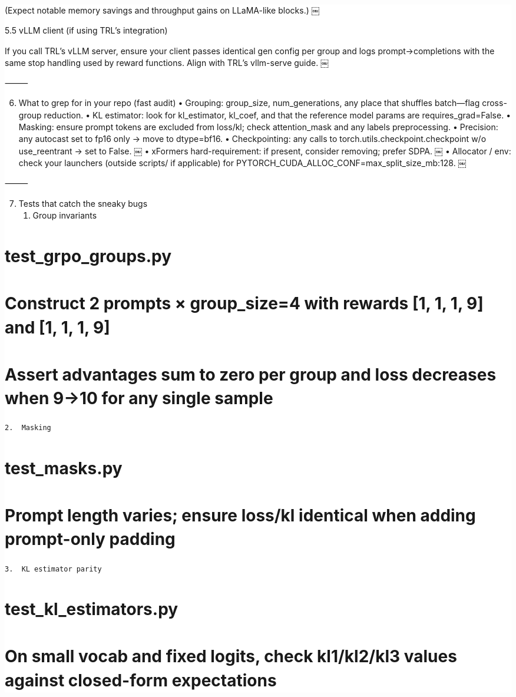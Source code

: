 (Expect notable memory savings and throughput gains on LLaMA-like blocks.)  ￼

5.5 vLLM client (if using TRL’s integration)

If you call TRL’s vLLM server, ensure your client passes identical gen config per group and logs prompt→completions with the same stop handling used by reward functions. Align with TRL’s vllm-serve guide.  ￼

⸻

6) What to grep for in your repo (fast audit)
	•	Grouping: group_size, num_generations, any place that shuffles batch—flag cross-group reduction.
	•	KL estimator: look for kl_estimator, kl_coef, and that the reference model params are requires_grad=False.
	•	Masking: ensure prompt tokens are excluded from loss/kl; check attention_mask and any labels preprocessing.
	•	Precision: any autocast set to fp16 only → move to dtype=bf16.
	•	Checkpointing: any calls to torch.utils.checkpoint.checkpoint w/o use_reentrant → set to False.  ￼
	•	xFormers hard-requirement: if present, consider removing; prefer SDPA.  ￼
	•	Allocator / env: check your launchers (outside scripts/ if applicable) for PYTORCH_CUDA_ALLOC_CONF=max_split_size_mb:128.  ￼

⸻

7) Tests that catch the sneaky bugs
	1.	Group invariants

# test_grpo_groups.py
# Construct 2 prompts × group_size=4 with rewards [1, 1, 1, 9] and [1, 1, 1, 9]
# Assert advantages sum to zero **per group** and loss decreases when 9→10 for any single sample

	2.	Masking

# test_masks.py
# Prompt length varies; ensure loss/kl identical when adding prompt-only padding

	3.	KL estimator parity

# test_kl_estimators.py
# On small vocab and fixed logits, check kl1/kl2/kl3 values against closed-form expectations
